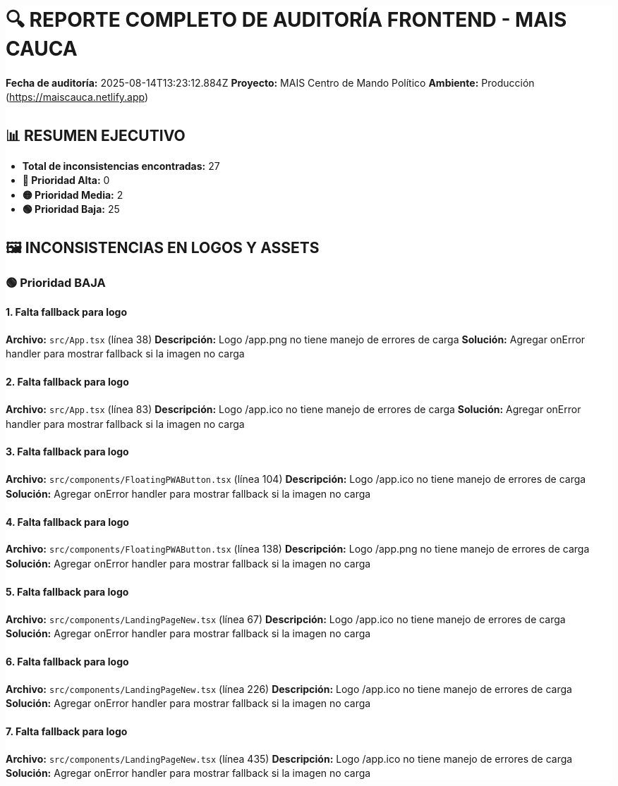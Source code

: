 # 🔍 REPORTE COMPLETO DE AUDITORÍA FRONTEND - MAIS CAUCA

**Fecha de auditoría:** 2025-08-14T13:23:12.884Z
**Proyecto:** MAIS Centro de Mando Político
**Ambiente:** Producción (https://maiscauca.netlify.app)

## 📊 RESUMEN EJECUTIVO

- **Total de inconsistencias encontradas:** 27
- **🔴 Prioridad Alta:** 0
- **🟡 Prioridad Media:** 2
- **🟢 Prioridad Baja:** 25

## 🖼️ INCONSISTENCIAS EN LOGOS Y ASSETS

### 🟢 Prioridad BAJA

#### 1. Falta fallback para logo
**Archivo:** `src/App.tsx` (línea 38)
**Descripción:** Logo /app.png no tiene manejo de errores de carga
**Solución:** Agregar onError handler para mostrar fallback si la imagen no carga

#### 2. Falta fallback para logo
**Archivo:** `src/App.tsx` (línea 83)
**Descripción:** Logo /app.ico no tiene manejo de errores de carga
**Solución:** Agregar onError handler para mostrar fallback si la imagen no carga

#### 3. Falta fallback para logo
**Archivo:** `src/components/FloatingPWAButton.tsx` (línea 104)
**Descripción:** Logo /app.ico no tiene manejo de errores de carga
**Solución:** Agregar onError handler para mostrar fallback si la imagen no carga

#### 4. Falta fallback para logo
**Archivo:** `src/components/FloatingPWAButton.tsx` (línea 138)
**Descripción:** Logo /app.png no tiene manejo de errores de carga
**Solución:** Agregar onError handler para mostrar fallback si la imagen no carga

#### 5. Falta fallback para logo
**Archivo:** `src/components/LandingPageNew.tsx` (línea 67)
**Descripción:** Logo /app.ico no tiene manejo de errores de carga
**Solución:** Agregar onError handler para mostrar fallback si la imagen no carga

#### 6. Falta fallback para logo
**Archivo:** `src/components/LandingPageNew.tsx` (línea 226)
**Descripción:** Logo /app.ico no tiene manejo de errores de carga
**Solución:** Agregar onError handler para mostrar fallback si la imagen no carga

#### 7. Falta fallback para logo
**Archivo:** `src/components/LandingPageNew.tsx` (línea 435)
**Descripción:** Logo /app.ico no tiene manejo de errores de carga
**Solución:** Agregar onError handler para mostrar fallback si la imagen no carga
